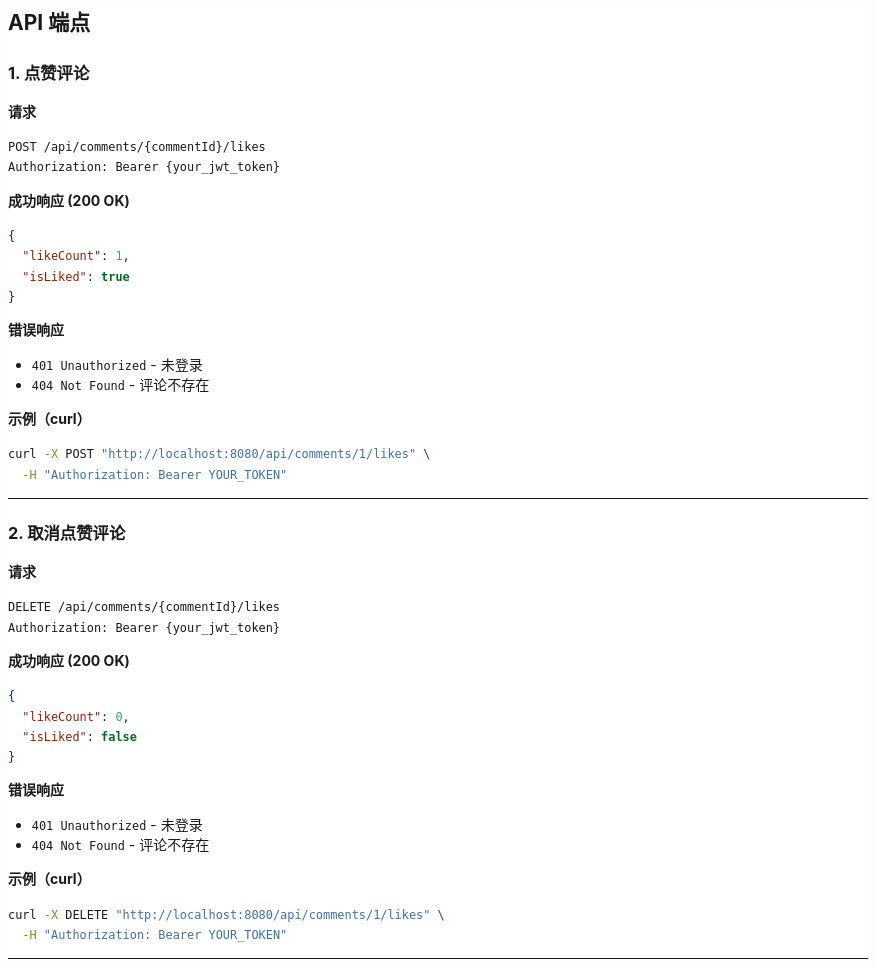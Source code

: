 ## API 端点

### 1. 点赞评论

**请求**
```http
POST /api/comments/{commentId}/likes
Authorization: Bearer {your_jwt_token}
```

**成功响应 (200 OK)**
```json
{
  "likeCount": 1,
  "isLiked": true
}
```

**错误响应**
- `401 Unauthorized` - 未登录
- `404 Not Found` - 评论不存在

**示例（curl）**
```bash
curl -X POST "http://localhost:8080/api/comments/1/likes" \
  -H "Authorization: Bearer YOUR_TOKEN"
```

---

### 2. 取消点赞评论

**请求**
```http
DELETE /api/comments/{commentId}/likes
Authorization: Bearer {your_jwt_token}
```

**成功响应 (200 OK)**
```json
{
  "likeCount": 0,
  "isLiked": false
}
```

**错误响应**
- `401 Unauthorized` - 未登录
- `404 Not Found` - 评论不存在

**示例（curl）**
```bash
curl -X DELETE "http://localhost:8080/api/comments/1/likes" \
  -H "Authorization: Bearer YOUR_TOKEN"
```

---